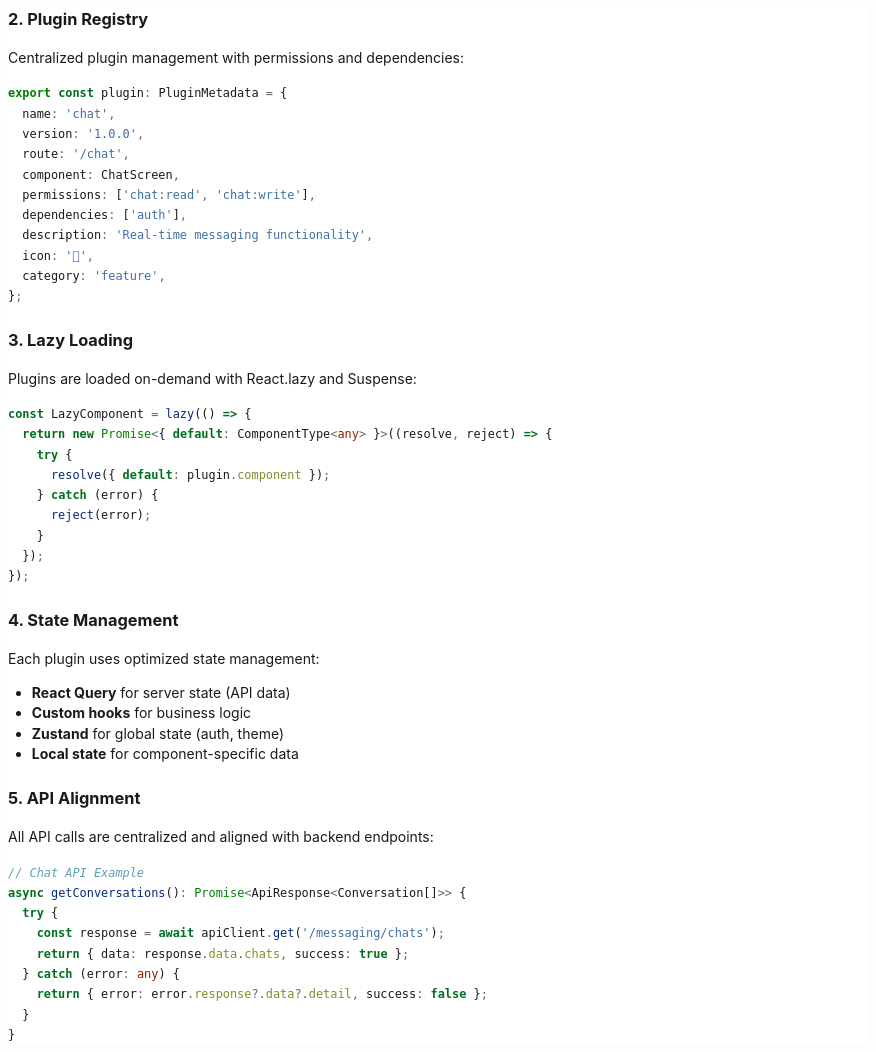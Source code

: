 ```typescript
```

### 2. Plugin Registry

Centralized plugin management with permissions and dependencies:

```typescript
export const plugin: PluginMetadata = {
  name: 'chat',
  version: '1.0.0',
  route: '/chat',
  component: ChatScreen,
  permissions: ['chat:read', 'chat:write'],
  dependencies: ['auth'],
  description: 'Real-time messaging functionality',
  icon: '💬',
  category: 'feature',
};
```

### 3. Lazy Loading

Plugins are loaded on-demand with React.lazy and Suspense:

```typescript
const LazyComponent = lazy(() => {
  return new Promise<{ default: ComponentType<any> }>((resolve, reject) => {
    try {
      resolve({ default: plugin.component });
    } catch (error) {
      reject(error);
    }
  });
});
```

### 4. State Management

Each plugin uses optimized state management:

- **React Query** for server state (API data)
- **Custom hooks** for business logic
- **Zustand** for global state (auth, theme)
- **Local state** for component-specific data

### 5. API Alignment

All API calls are centralized and aligned with backend endpoints:

```typescript
// Chat API Example
async getConversations(): Promise<ApiResponse<Conversation[]>> {
  try {
    const response = await apiClient.get('/messaging/chats');
    return { data: response.data.chats, success: true };
  } catch (error: any) {
    return { error: error.response?.data?.detail, success: false };
  }
}
```
